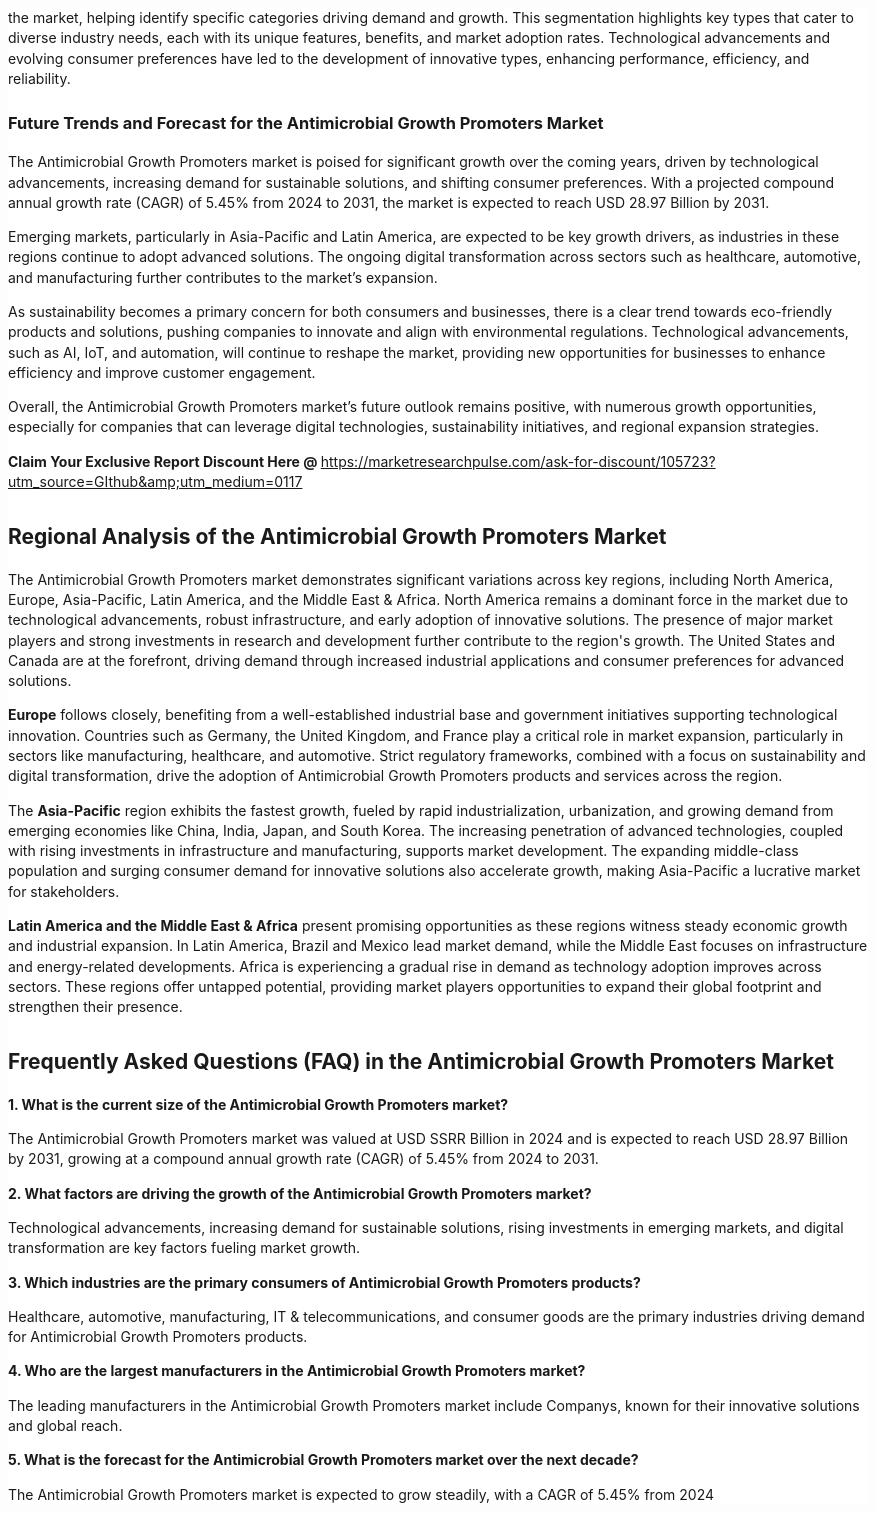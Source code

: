the market, helping identify specific categories driving demand and growth. This segmentation highlights key types that cater to diverse industry needs, each with its unique features, benefits, and market adoption rates. Technological advancements and evolving consumer preferences have led to the development of innovative types, enhancing performance, efficiency, and reliability.</p><h3>Future Trends and Forecast for the Antimicrobial Growth Promoters Market</h3><p>The Antimicrobial Growth Promoters market is poised for significant growth over the coming years, driven by technological advancements, increasing demand for sustainable solutions, and shifting consumer preferences. With a projected compound annual growth rate (CAGR) of 5.45% from 2024 to 2031, the market is expected to reach USD 28.97 Billion by 2031.</p><p>Emerging markets, particularly in Asia-Pacific and Latin America, are expected to be key growth drivers, as industries in these regions continue to adopt advanced solutions. The ongoing digital transformation across sectors such as healthcare, automotive, and manufacturing further contributes to the market&rsquo;s expansion.</p><p>As sustainability becomes a primary concern for both consumers and businesses, there is a clear trend towards eco-friendly products and solutions, pushing companies to innovate and align with environmental regulations. Technological advancements, such as AI, IoT, and automation, will continue to reshape the market, providing new opportunities for businesses to enhance efficiency and improve customer engagement.</p><p>Overall, the Antimicrobial Growth Promoters market&rsquo;s future outlook remains positive, with numerous growth opportunities, especially for companies that can leverage digital technologies, sustainability initiatives, and regional expansion strategies.</p><p><strong>Claim Your Exclusive Report Discount Here @ </strong><a href="https://marketresearchpulse.com/ask-for-discount/105723?utm_source=GIthub&amp;utm_medium=0117">https://marketresearchpulse.com/ask-for-discount/105723?utm_source=GIthub&amp;utm_medium=0117</a></p><h2><strong>Regional Analysis of the Antimicrobial Growth Promoters Market</strong></h2><p>The Antimicrobial Growth Promoters market demonstrates significant variations across key regions, including North America, Europe, Asia-Pacific, Latin America, and the Middle East &amp; Africa. North America remains a dominant force in the market due to technological advancements, robust infrastructure, and early adoption of innovative solutions. The presence of major market players and strong investments in research and development further contribute to the region's growth. The United States and Canada are at the forefront, driving demand through increased industrial applications and consumer preferences for advanced solutions.</p><p><strong>Europe</strong> follows closely, benefiting from a well-established industrial base and government initiatives supporting technological innovation. Countries such as Germany, the United Kingdom, and France play a critical role in market expansion, particularly in sectors like manufacturing, healthcare, and automotive. Strict regulatory frameworks, combined with a focus on sustainability and digital transformation, drive the adoption of Antimicrobial Growth Promoters products and services across the region.</p><p>The <strong>Asia-Pacific</strong> region exhibits the fastest growth, fueled by rapid industrialization, urbanization, and growing demand from emerging economies like China, India, Japan, and South Korea. The increasing penetration of advanced technologies, coupled with rising investments in infrastructure and manufacturing, supports market development. The expanding middle-class population and surging consumer demand for innovative solutions also accelerate growth, making Asia-Pacific a lucrative market for stakeholders.</p><p><strong>Latin America and the Middle East &amp; Africa</strong> present promising opportunities as these regions witness steady economic growth and industrial expansion. In Latin America, Brazil and Mexico lead market demand, while the Middle East focuses on infrastructure and energy-related developments. Africa is experiencing a gradual rise in demand as technology adoption improves across sectors. These regions offer untapped potential, providing market players opportunities to expand their global footprint and strengthen their presence.</p><h2><strong>Frequently Asked Questions (FAQ) in the Antimicrobial Growth Promoters Market</strong></h2><p><strong>1. What is the current size of the Antimicrobial Growth Promoters market?</strong></p><p>The Antimicrobial Growth Promoters market was valued at USD SSRR Billion in 2024 and is expected to reach USD 28.97 Billion by 2031, growing at a compound annual growth rate (CAGR) of 5.45% from 2024 to 2031.</p><p><strong>2. What factors are driving the growth of the Antimicrobial Growth Promoters market?</strong></p><p>Technological advancements, increasing demand for sustainable solutions, rising investments in emerging markets, and digital transformation are key factors fueling market growth.</p><p><strong>3. Which industries are the primary consumers of Antimicrobial Growth Promoters products?</strong></p><p>Healthcare, automotive, manufacturing, IT &amp; telecommunications, and consumer goods are the primary industries driving demand for Antimicrobial Growth Promoters products.</p><p><strong>4. Who are the largest manufacturers in the Antimicrobial Growth Promoters market?</strong></p><p>The leading manufacturers in the Antimicrobial Growth Promoters market include Companys, known for their innovative solutions and global reach.</p><p><strong>5. What is the forecast for the Antimicrobial Growth Promoters market over the next decade?</strong></p><p>The Antimicrobial Growth Promoters market is expected to grow steadily, with a CAGR of 5.45% from 2024